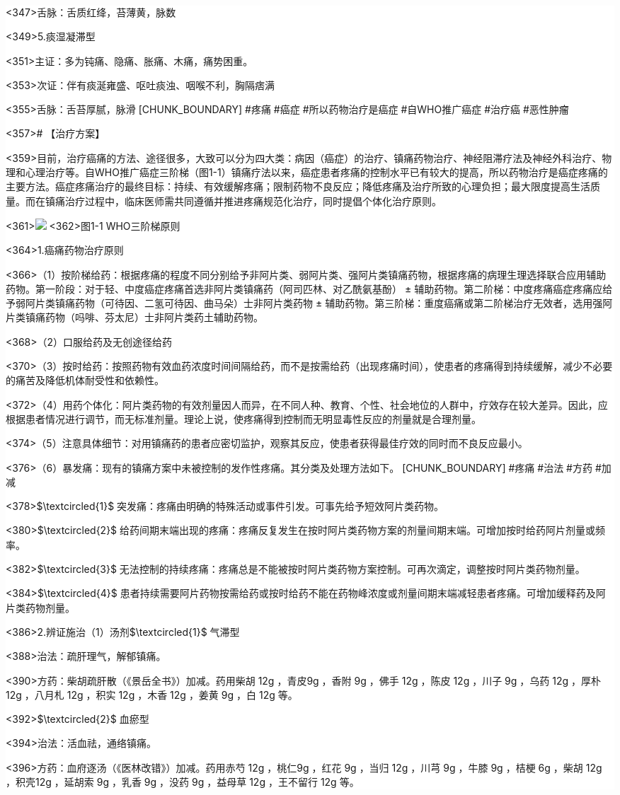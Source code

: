 <347>舌脉：舌质红绛，苔薄黄，脉数

<349>5.痰湿凝滞型

<351>主证：多为钝痛、隐痛、胀痛、木痛，痛势困重。

<353>次证：伴有痰涎雍盛、呕吐痰浊、咽喉不利，胸隔痞满

<355>舌脉：舌苔厚腻，脉滑
[CHUNK_BOUNDARY]
#疼痛 #癌症 #所以药物治疗是癌症 #自WHO推广癌症 #治疗癌 #恶性肿瘤

<357># 【治疗方案】

<359>目前，治疗癌痛的方法、途径很多，大致可以分为四大类：病因（癌症）的治疗、镇痛药物治疗、神经阻滞疗法及神经外科治疗、物理和心理治疗等。自WHO推广癌症三阶梯（图1-1）镇痛疗法以来，癌症患者疼痛的控制水平已有较大的提高，所以药物治疗是癌症疼痛的主要方法。癌症疼痛治疗的最终目标：持续、有效缓解疼痛；限制药物不良反应；降低疼痛及治疗所致的心理负担；最大限度提高生活质量。而在镇痛治疗过程中，临床医师需共同遵循并推进疼痛规范化治疗，同时提倡个体化治疗原则。

<361>![](https://cdn-mineru.openxlab.org.cn/extract/b97959b2-459a-427b-be2a-153f2daaa7be/0ac7037a0c7795da3192fd302e422b4b1c76af3e1179b40cec4f4139e3de30cf.jpg)
<362>图1-1 WHO三阶梯原则

<364>1.癌痛药物治疗原则

<366>（1）按阶梯给药：根据疼痛的程度不同分别给予非阿片类、弱阿片类、强阿片类镇痛药物，根据疼痛的病理生理选择联合应用辅助药物。第一阶段：对于轻、中度癌症疼痛首选非阿片类镇痛药（阿司匹林、对乙酰氨基酚） $\pm$ 辅助药物。第二阶梯：中度疼痛癌症疼痛应给予弱阿片类镇痛药物（可待因、二氢可待因、曲马朵）士非阿片类药物 $\pm$ 辅助药物。第三阶梯：重度癌痛或第二阶梯治疗无效者，选用强阿片类镇痛药物（吗啡、芬太尼）士非阿片类药土辅助药物。

<368>（2）口服给药及无创途径给药

<370>（3）按时给药：按照药物有效血药浓度时间间隔给药，而不是按需给药（出现疼痛时间），使患者的疼痛得到持续缓解，减少不必要的痛苦及降低机体耐受性和依赖性。

<372>（4）用药个体化：阿片类药物的有效剂量因人而异，在不同人种、教育、个性、社会地位的人群中，疗效存在较大差异。因此，应根据患者情况进行调节，而无标准剂量。理论上说，使疼痛得到控制而无明显毒性反应的剂量就是合理剂量。

<374>（5）注意具体细节：对用镇痛药的患者应密切监护，观察其反应，使患者获得最佳疗效的同时而不良反应最小。

<376>（6）暴发痛：现有的镇痛方案中未被控制的发作性疼痛。其分类及处理方法如下。
[CHUNK_BOUNDARY]
#疼痛 #治法 #方药 #加减

<378>$\textcircled{1}$ 突发痛：疼痛由明确的特殊活动或事件引发。可事先给予短效阿片类药物。

<380>$\textcircled{2}$ 给药间期末端出现的疼痛：疼痛反复发生在按时阿片类药物方案的剂量间期末端。可增加按时给药阿片剂量或频率。

<382>$\textcircled{3}$ 无法控制的持续疼痛：疼痛总是不能被按时阿片类药物方案控制。可再次滴定，调整按时阿片类药物剂量。

<384>$\textcircled{4}$ 患者持续需要阿片药物按需给药或按时给药不能在药物峰浓度或剂量间期末端减轻患者疼痛。可增加缓释药及阿片类药物剂量。

<386>2.辨证施治（1）汤剂$\textcircled{1}$ 气滞型

<388>治法：疏肝理气，解郁镇痛。

<390>方药：柴胡疏肝散（《景岳全书》）加减。药用柴胡 $12\mathrm{g}$ ，青皮$9\mathrm{g}$ ，香附 $9\mathrm{g}$ ，佛手 $12\mathrm{g}$ ，陈皮 $12\mathrm{g}$ ，川子 $9\mathrm{g}$ ，乌药 $12\mathrm{g}$ ，厚朴 $12\mathrm{g}$ ，八月札 $12\mathrm{g}$ ，积实 $12\mathrm{g}$ ，木香 $12\mathrm{g}$ ，姜黄 $9\mathrm{g}$ ，白 $12\mathrm{g}$ 等。

<392>$\textcircled{2}$ 血瘀型

<394>治法：活血祛，通络镇痛。

<396>方药：血府逐汤（《医林改错》）加减。药用赤芍 $12\mathrm{g}$ ，桃仁$9\mathrm{g}$ ，红花 $9\mathrm{g}$ ，当归 $12\mathrm{g}$ ，川芎 $9\mathrm{g}$ ，牛膝 $9\mathrm{g}$ ，桔梗 $6\mathrm{g}$ ，柴胡 $12\mathrm{g}$ ，积壳$12\mathrm{g}$ ，延胡索 $9\mathrm{g}$ ，乳香 $9\mathrm{g}$ ，没药 $9\mathrm{g}$ ，益母草 $12\mathrm{g}$ ，王不留行 $12\mathrm{g}$ 等。
